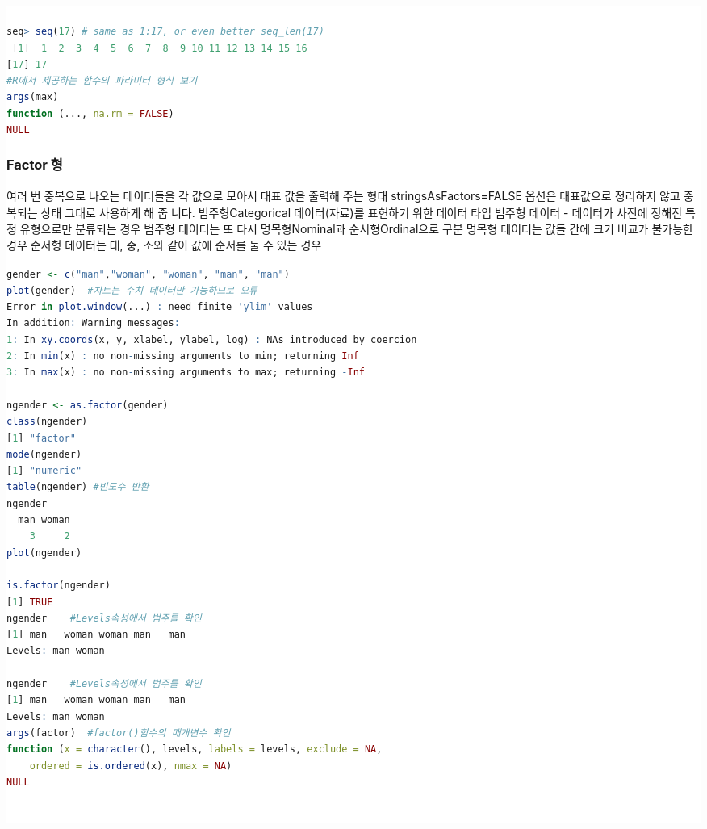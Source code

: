 ```R

seq> seq(17) # same as 1:17, or even better seq_len(17)
 [1]  1  2  3  4  5  6  7  8  9 10 11 12 13 14 15 16
[17] 17
#R에서 제공하는 함수의 파라미터 형식 보기
args(max)
function (..., na.rm = FALSE) 
NULL
```



### Factor 형

여러 번 중복으로 나오는 데이터들을 각 값으로 모아서 대표 값을 출력해 주는 형태
stringsAsFactors=FALSE 옵션은 대표값으로 정리하지 않고 중복되는 상태 그대로 사용하게 해 줍
니다.
범주형Categorical 데이터(자료)를 표현하기 위한 데이터 타입
범주형 데이터 - 데이터가 사전에 정해진 특정 유형으로만 분류되는 경우
범주형 데이터는 또 다시 명목형Nominal과 순서형Ordinal으로 구분
명목형 데이터는 값들 간에 크기 비교가 불가능한 경우
순서형 데이터는 대, 중, 소와 같이 값에 순서를 둘 수 있는 경우



```R
gender <- c("man","woman", "woman", "man", "man")
plot(gender)  #차트는 수치 데이터만 가능하므로 오류
Error in plot.window(...) : need finite 'ylim' values
In addition: Warning messages:
1: In xy.coords(x, y, xlabel, ylabel, log) : NAs introduced by coercion
2: In min(x) : no non-missing arguments to min; returning Inf
3: In max(x) : no non-missing arguments to max; returning -Inf

ngender <- as.factor(gender)
class(ngender)
[1] "factor"
mode(ngender)
[1] "numeric"
table(ngender) #빈도수 반환
ngender
  man woman 
    3     2 
plot(ngender)

is.factor(ngender)
[1] TRUE
ngender    #Levels속성에서 범주를 확인 
[1] man   woman woman man   man  
Levels: man woman

ngender    #Levels속성에서 범주를 확인 
[1] man   woman woman man   man  
Levels: man woman
args(factor)  #factor()함수의 매개변수 확인
function (x = character(), levels, labels = levels, exclude = NA, 
    ordered = is.ordered(x), nmax = NA) 
NULL




```
